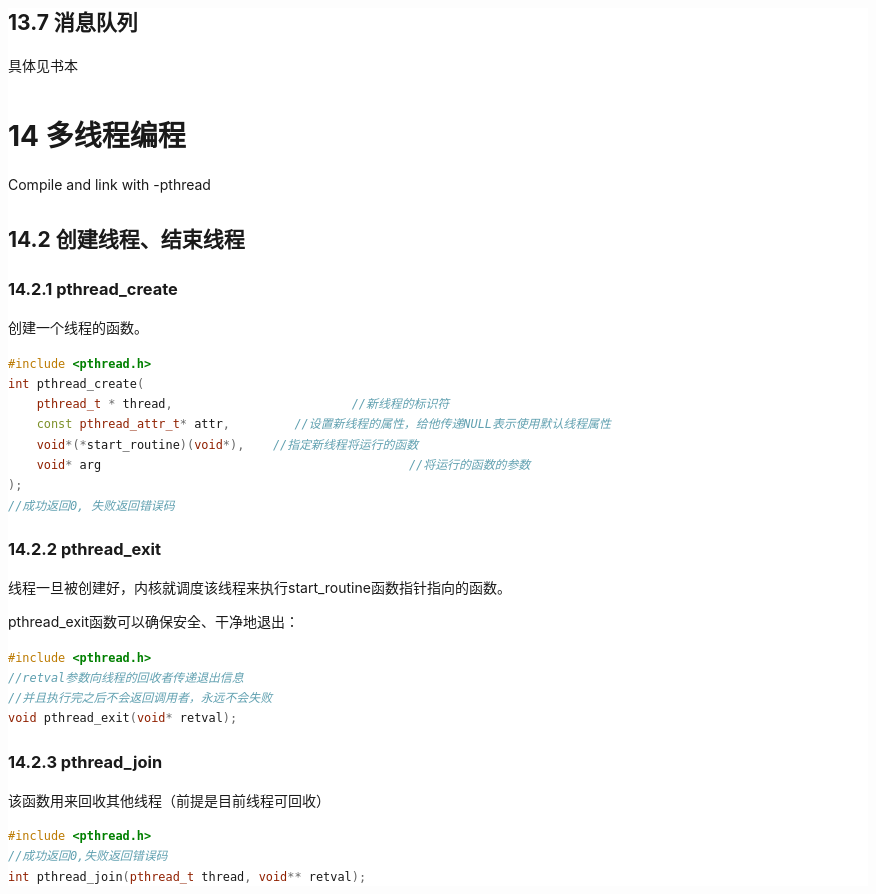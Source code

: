 

## 13.7 消息队列

具体见书本





# 14 多线程编程

Compile and link with -pthread



## 14.2 创建线程、结束线程

### 14.2.1 pthread_create

创建一个线程的函数。

```c++
#include <pthread.h>
int pthread_create(
	pthread_t * thread,							//新线程的标识符
    const pthread_attr_t* attr,			//设置新线程的属性，给他传递NULL表示使用默认线程属性
    void*(*start_routine)(void*),	 //指定新线程将运行的函数
    void* arg											//将运行的函数的参数
);
//成功返回0, 失败返回错误码
```



### 14.2.2 pthread_exit

线程一旦被创建好，内核就调度该线程来执行start_routine函数指针指向的函数。

pthread_exit函数可以确保安全、干净地退出：

```c++
#include <pthread.h>
//retval参数向线程的回收者传递退出信息
//并且执行完之后不会返回调用者，永远不会失败
void pthread_exit(void* retval);
```



### 14.2.3 pthread_join

该函数用来回收其他线程（前提是目前线程可回收）

```c++
#include <pthread.h>
//成功返回0,失败返回错误码
int pthread_join(pthread_t thread, void** retval);
```
